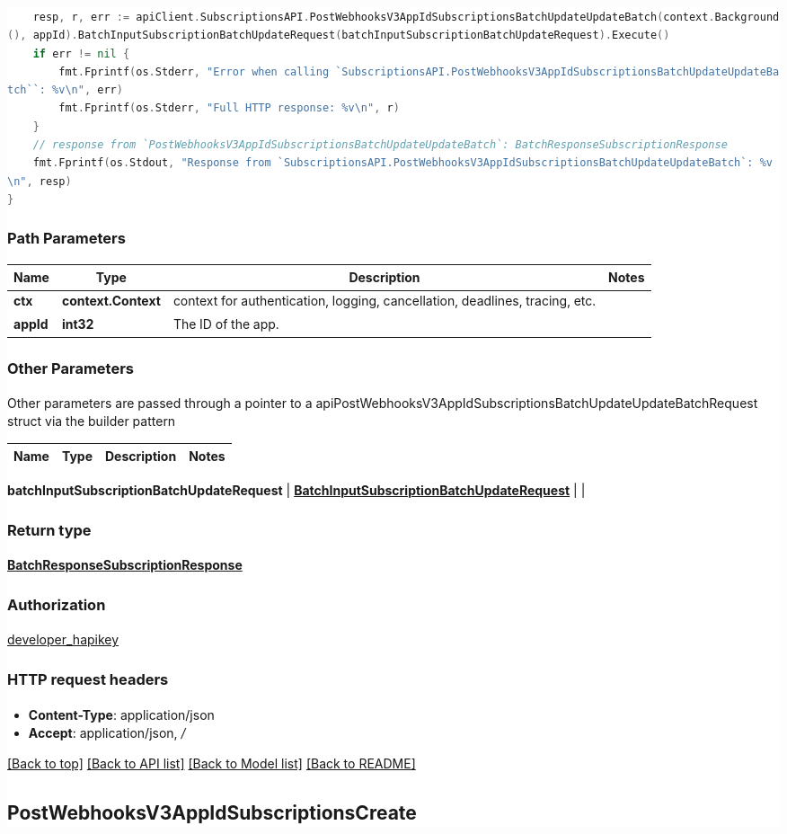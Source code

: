 ```go
	resp, r, err := apiClient.SubscriptionsAPI.PostWebhooksV3AppIdSubscriptionsBatchUpdateUpdateBatch(context.Background(), appId).BatchInputSubscriptionBatchUpdateRequest(batchInputSubscriptionBatchUpdateRequest).Execute()
	if err != nil {
		fmt.Fprintf(os.Stderr, "Error when calling `SubscriptionsAPI.PostWebhooksV3AppIdSubscriptionsBatchUpdateUpdateBatch``: %v\n", err)
		fmt.Fprintf(os.Stderr, "Full HTTP response: %v\n", r)
	}
	// response from `PostWebhooksV3AppIdSubscriptionsBatchUpdateUpdateBatch`: BatchResponseSubscriptionResponse
	fmt.Fprintf(os.Stdout, "Response from `SubscriptionsAPI.PostWebhooksV3AppIdSubscriptionsBatchUpdateUpdateBatch`: %v\n", resp)
}
```

### Path Parameters


Name | Type | Description  | Notes
------------- | ------------- | ------------- | -------------
**ctx** | **context.Context** | context for authentication, logging, cancellation, deadlines, tracing, etc.
**appId** | **int32** | The ID of the app. | 

### Other Parameters

Other parameters are passed through a pointer to a apiPostWebhooksV3AppIdSubscriptionsBatchUpdateUpdateBatchRequest struct via the builder pattern


Name | Type | Description  | Notes
------------- | ------------- | ------------- | -------------

 **batchInputSubscriptionBatchUpdateRequest** | [**BatchInputSubscriptionBatchUpdateRequest**](BatchInputSubscriptionBatchUpdateRequest.md) |  | 

### Return type

[**BatchResponseSubscriptionResponse**](BatchResponseSubscriptionResponse.md)

### Authorization

[developer_hapikey](../README.md#developer_hapikey)

### HTTP request headers

- **Content-Type**: application/json
- **Accept**: application/json, */*

[[Back to top]](#) [[Back to API list]](../README.md#documentation-for-api-endpoints)
[[Back to Model list]](../README.md#documentation-for-models)
[[Back to README]](../README.md)


## PostWebhooksV3AppIdSubscriptionsCreate
